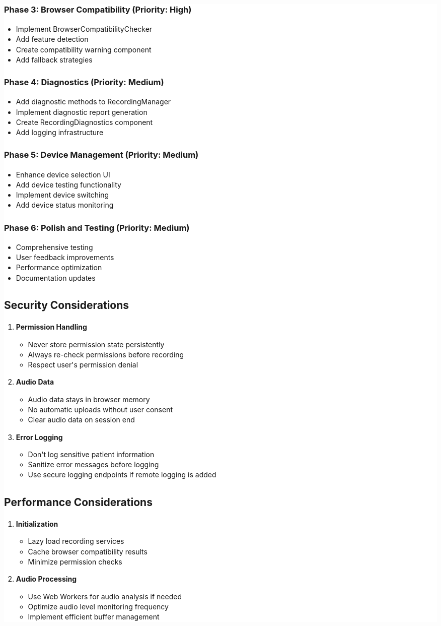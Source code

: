 ### Phase 3: Browser Compatibility (Priority: High)
- Implement BrowserCompatibilityChecker
- Add feature detection
- Create compatibility warning component
- Add fallback strategies

### Phase 4: Diagnostics (Priority: Medium)
- Add diagnostic methods to RecordingManager
- Implement diagnostic report generation
- Create RecordingDiagnostics component
- Add logging infrastructure

### Phase 5: Device Management (Priority: Medium)
- Enhance device selection UI
- Add device testing functionality
- Implement device switching
- Add device status monitoring

### Phase 6: Polish and Testing (Priority: Medium)
- Comprehensive testing
- User feedback improvements
- Performance optimization
- Documentation updates

## Security Considerations

1. **Permission Handling**
   - Never store permission state persistently
   - Always re-check permissions before recording
   - Respect user's permission denial

2. **Audio Data**
   - Audio data stays in browser memory
   - No automatic uploads without user consent
   - Clear audio data on session end

3. **Error Logging**
   - Don't log sensitive patient information
   - Sanitize error messages before logging
   - Use secure logging endpoints if remote logging is added

## Performance Considerations

1. **Initialization**
   - Lazy load recording services
   - Cache browser compatibility results
   - Minimize permission checks

2. **Audio Processing**
   - Use Web Workers for audio analysis if needed
   - Optimize audio level monitoring frequency
   - Implement efficient buffer management

